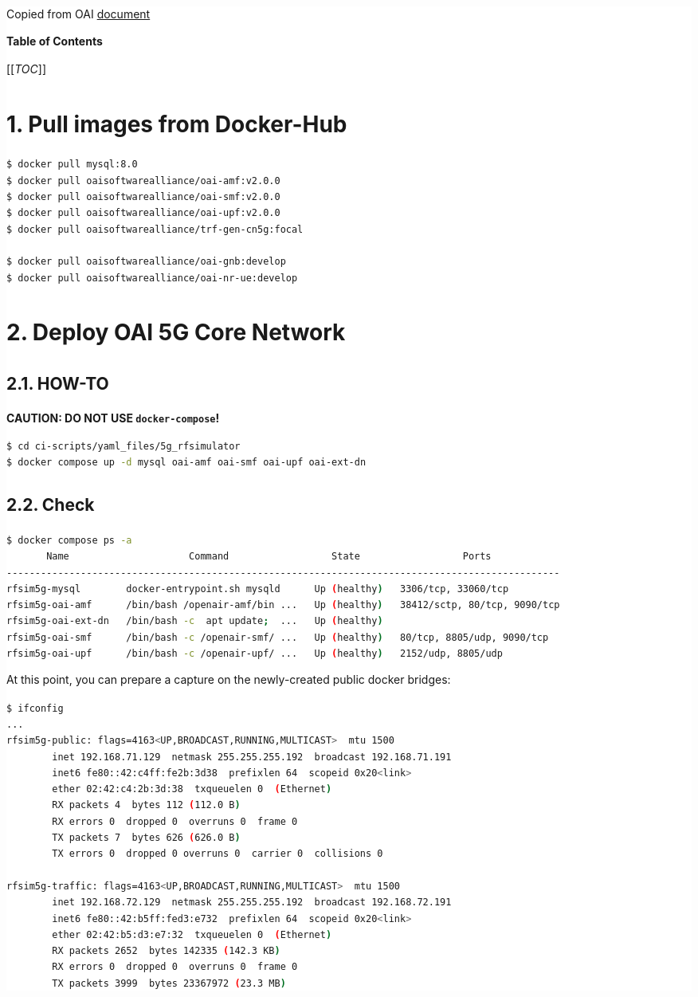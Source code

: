 Copied from OAI [document](https://gitlab.eurecom.fr/oai/openairinterface5g/-/tree/develop/ci-scripts/yaml_files/5g_rfsimulator)

**Table of Contents**

[[_TOC_]]

# 1. Pull images from Docker-Hub #

```bash
$ docker pull mysql:8.0
$ docker pull oaisoftwarealliance/oai-amf:v2.0.0
$ docker pull oaisoftwarealliance/oai-smf:v2.0.0
$ docker pull oaisoftwarealliance/oai-upf:v2.0.0
$ docker pull oaisoftwarealliance/trf-gen-cn5g:focal

$ docker pull oaisoftwarealliance/oai-gnb:develop
$ docker pull oaisoftwarealliance/oai-nr-ue:develop
```

# 2. Deploy OAI 5G Core Network #

## 2.1. HOW-TO ##

**CAUTION: DO NOT USE `docker-compose`!**

```bash
$ cd ci-scripts/yaml_files/5g_rfsimulator
$ docker compose up -d mysql oai-amf oai-smf oai-upf oai-ext-dn
```

## 2.2. Check ##

```bash
$ docker compose ps -a
       Name                     Command                  State                  Ports
-------------------------------------------------------------------------------------------------
rfsim5g-mysql        docker-entrypoint.sh mysqld      Up (healthy)   3306/tcp, 33060/tcp
rfsim5g-oai-amf      /bin/bash /openair-amf/bin ...   Up (healthy)   38412/sctp, 80/tcp, 9090/tcp
rfsim5g-oai-ext-dn   /bin/bash -c  apt update;  ...   Up (healthy)
rfsim5g-oai-smf      /bin/bash -c /openair-smf/ ...   Up (healthy)   80/tcp, 8805/udp, 9090/tcp
rfsim5g-oai-upf      /bin/bash -c /openair-upf/ ...   Up (healthy)   2152/udp, 8805/udp
```

At this point, you can prepare a capture on the newly-created public docker bridges:

```bash
$ ifconfig
...
rfsim5g-public: flags=4163<UP,BROADCAST,RUNNING,MULTICAST>  mtu 1500
        inet 192.168.71.129  netmask 255.255.255.192  broadcast 192.168.71.191
        inet6 fe80::42:c4ff:fe2b:3d38  prefixlen 64  scopeid 0x20<link>
        ether 02:42:c4:2b:3d:38  txqueuelen 0  (Ethernet)
        RX packets 4  bytes 112 (112.0 B)
        RX errors 0  dropped 0  overruns 0  frame 0
        TX packets 7  bytes 626 (626.0 B)
        TX errors 0  dropped 0 overruns 0  carrier 0  collisions 0

rfsim5g-traffic: flags=4163<UP,BROADCAST,RUNNING,MULTICAST>  mtu 1500
        inet 192.168.72.129  netmask 255.255.255.192  broadcast 192.168.72.191
        inet6 fe80::42:b5ff:fed3:e732  prefixlen 64  scopeid 0x20<link>
        ether 02:42:b5:d3:e7:32  txqueuelen 0  (Ethernet)
        RX packets 2652  bytes 142335 (142.3 KB)
        RX errors 0  dropped 0  overruns 0  frame 0
        TX packets 3999  bytes 23367972 (23.3 MB)
```